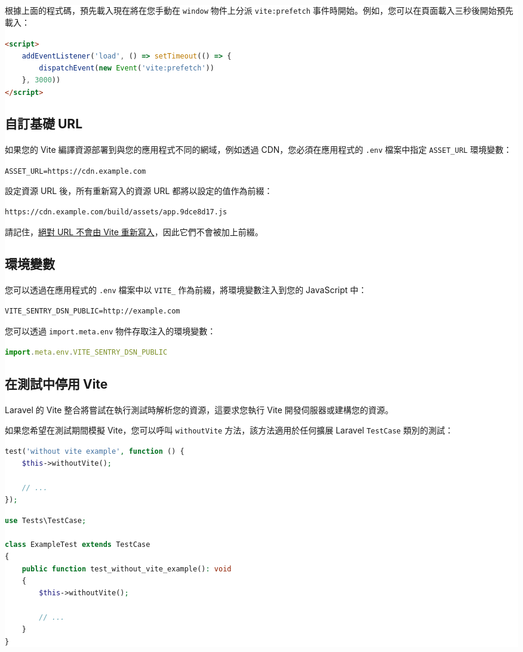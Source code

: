 根據上面的程式碼，預先載入現在將在您手動在 `window` 物件上分派 `vite:prefetch` 事件時開始。例如，您可以在頁面載入三秒後開始預先載入：

```html
<script>
    addEventListener('load', () => setTimeout(() => {
        dispatchEvent(new Event('vite:prefetch'))
    }, 3000))
</script>
```

<a name="custom-base-urls"></a>
## 自訂基礎 URL

如果您的 Vite 編譯資源部署到與您的應用程式不同的網域，例如透過 CDN，您必須在應用程式的 `.env` 檔案中指定 `ASSET_URL` 環境變數：

```env
ASSET_URL=https://cdn.example.com
```

設定資源 URL 後，所有重新寫入的資源 URL 都將以設定的值作為前綴：

```nothing
https://cdn.example.com/build/assets/app.9dce8d17.js
```

請記住，[絕對 URL 不會由 Vite 重新寫入](#url-processing)，因此它們不會被加上前綴。

<a name="environment-variables"></a>
## 環境變數

您可以透過在應用程式的 `.env` 檔案中以 `VITE_` 作為前綴，將環境變數注入到您的 JavaScript 中：

```env
VITE_SENTRY_DSN_PUBLIC=http://example.com
```

您可以透過 `import.meta.env` 物件存取注入的環境變數：

```js
import.meta.env.VITE_SENTRY_DSN_PUBLIC
```

<a name="disabling-vite-in-tests"></a>
## 在測試中停用 Vite

Laravel 的 Vite 整合將嘗試在執行測試時解析您的資源，這要求您執行 Vite 開發伺服器或建構您的資源。

如果您希望在測試期間模擬 Vite，您可以呼叫 `withoutVite` 方法，該方法適用於任何擴展 Laravel `TestCase` 類別的測試：

```php tab=Pest
test('without vite example', function () {
    $this->withoutVite();

    // ...
});
```

```php tab=PHPUnit
use Tests\TestCase;

class ExampleTest extends TestCase
{
    public function test_without_vite_example(): void
    {
        $this->withoutVite();

        // ...
    }
}
```
